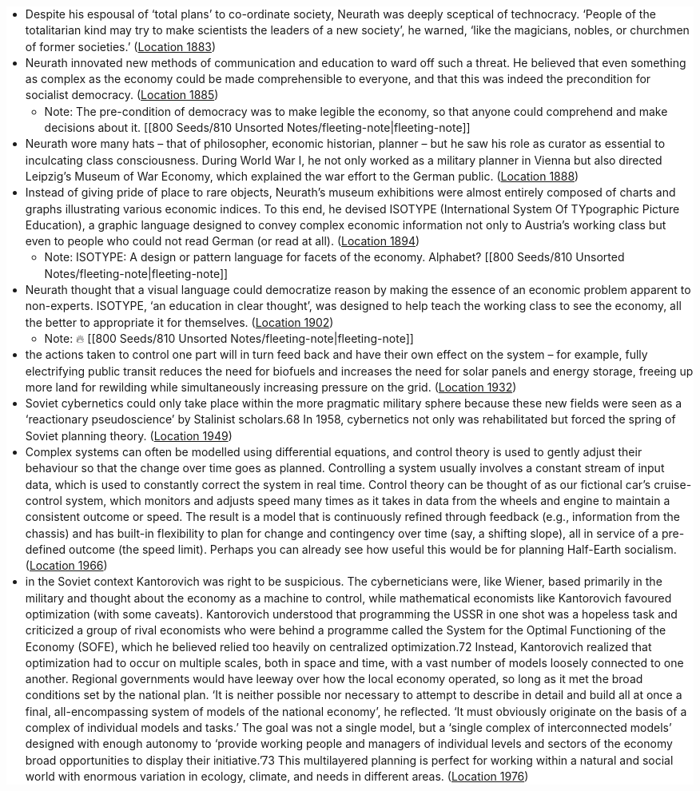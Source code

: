 - Despite his espousal of ‘total plans’ to co-ordinate society, Neurath was deeply sceptical of technocracy. ‘People of the totalitarian kind may try to make scientists the leaders of a new society’, he warned, ‘like the magicians, nobles, or churchmen of former societies.’ ([Location 1883](https://readwise.io/to_kindle?action=open&asin=B08L5VD33V&location=1883))
- Neurath innovated new methods of communication and education to ward off such a threat. He believed that even something as complex as the economy could be made comprehensible to everyone, and that this was indeed the precondition for socialist democracy. ([Location 1885](https://readwise.io/to_kindle?action=open&asin=B08L5VD33V&location=1885))
    - Note: The pre-condition of democracy was to make legible the economy, so that anyone could comprehend and make decisions about it. [[800 Seeds/810 Unsorted Notes/fleeting-note\|fleeting-note]]
- Neurath wore many hats – that of philosopher, economic historian, planner – but he saw his role as curator as essential to inculcating class consciousness. During World War I, he not only worked as a military planner in Vienna but also directed Leipzig’s Museum of War Economy, which explained the war effort to the German public. ([Location 1888](https://readwise.io/to_kindle?action=open&asin=B08L5VD33V&location=1888))
- Instead of giving pride of place to rare objects, Neurath’s museum exhibitions were almost entirely composed of charts and graphs illustrating various economic indices. To this end, he devised ISOTYPE (International System Of TYpographic Picture Education), a graphic language designed to convey complex economic information not only to Austria’s working class but even to people who could not read German (or read at all). ([Location 1894](https://readwise.io/to_kindle?action=open&asin=B08L5VD33V&location=1894))
    - Note: ISOTYPE: A design or pattern language for facets of the economy. Alphabet? [[800 Seeds/810 Unsorted Notes/fleeting-note\|fleeting-note]]
- Neurath thought that a visual language could democratize reason by making the essence of an economic problem apparent to non-experts. ISOTYPE, ‘an education in clear thought’, was designed to help teach the working class to see the economy, all the better to appropriate it for themselves. ([Location 1902](https://readwise.io/to_kindle?action=open&asin=B08L5VD33V&location=1902))
    - Note: 🔥 [[800 Seeds/810 Unsorted Notes/fleeting-note\|fleeting-note]]
- the actions taken to control one part will in turn feed back and have their own effect on the system – for example, fully electrifying public transit reduces the need for biofuels and increases the need for solar panels and energy storage, freeing up more land for rewilding while simultaneously increasing pressure on the grid. ([Location 1932](https://readwise.io/to_kindle?action=open&asin=B08L5VD33V&location=1932))
- Soviet cybernetics could only take place within the more pragmatic military sphere because these new fields were seen as a ‘reactionary pseudoscience’ by Stalinist scholars.68 In 1958, cybernetics not only was rehabilitated but forced the spring of Soviet planning theory. ([Location 1949](https://readwise.io/to_kindle?action=open&asin=B08L5VD33V&location=1949))
- Complex systems can often be modelled using differential equations, and control theory is used to gently adjust their behaviour so that the change over time goes as planned. Controlling a system usually involves a constant stream of input data, which is used to constantly correct the system in real time. Control theory can be thought of as our fictional car’s cruise-control system, which monitors and adjusts speed many times as it takes in data from the wheels and engine to maintain a consistent outcome or speed. The result is a model that is continuously refined through feedback (e.g., information from the chassis) and has built-in flexibility to plan for change and contingency over time (say, a shifting slope), all in service of a pre-defined outcome (the speed limit). Perhaps you can already see how useful this would be for planning Half-Earth socialism. ([Location 1966](https://readwise.io/to_kindle?action=open&asin=B08L5VD33V&location=1966))
- in the Soviet context Kantorovich was right to be suspicious. The cyberneticians were, like Wiener, based primarily in the military and thought about the economy as a machine to control, while mathematical economists like Kantorovich favoured optimization (with some caveats). Kantorovich understood that programming the USSR in one shot was a hopeless task and criticized a group of rival economists who were behind a programme called the System for the Optimal Functioning of the Economy (SOFE), which he believed relied too heavily on centralized optimization.72 Instead, Kantorovich realized that optimization had to occur on multiple scales, both in space and time, with a vast number of models loosely connected to one another. Regional governments would have leeway over how the local economy operated, so long as it met the broad conditions set by the national plan. ‘It is neither possible nor necessary to attempt to describe in detail and build all at once a final, all-encompassing system of models of the national economy’, he reflected. ‘It must obviously originate on the basis of a complex of individual models and tasks.’ The goal was not a single model, but a ‘single complex of interconnected models’ designed with enough autonomy to ‘provide working people and managers of individual levels and sectors of the economy broad opportunities to display their initiative.’73 This multilayered planning is perfect for working within a natural and social world with enormous variation in ecology, climate, and needs in different areas. ([Location 1976](https://readwise.io/to_kindle?action=open&asin=B08L5VD33V&location=1976))